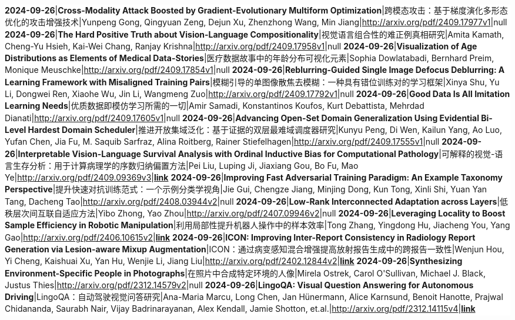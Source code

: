 **2024-09-26**|**Cross-Modality Attack Boosted by Gradient-Evolutionary Multiform   Optimization**|跨模态攻击：基于梯度演化多形态优化的攻击增强技术|Yunpeng Gong, Qingyuan Zeng, Dejun Xu, Zhenzhong Wang, Min Jiang|<http://arxiv.org/pdf/2409.17977v1>|null
**2024-09-26**|**The Hard Positive Truth about Vision-Language Compositionality**|视觉语言组合性的难正例真相研究|Amita Kamath, Cheng-Yu Hsieh, Kai-Wei Chang, Ranjay Krishna|<http://arxiv.org/pdf/2409.17958v1>|null
**2024-09-26**|**Visualization of Age Distributions as Elements of Medical Data-Stories**|医疗数据故事中的年龄分布可视化元素|Sophia Dowlatabadi, Bernhard Preim, Monique Meuschke|<http://arxiv.org/pdf/2409.17854v1>|null
**2024-09-26**|**Reblurring-Guided Single Image Defocus Deblurring: A Learning Framework   with Misaligned Training Pairs**|模糊引导的单图像散焦去模糊：一种具有错位训练对的学习框架|Xinya Shu, Yu Li, Dongwei Ren, Xiaohe Wu, Jin Li, Wangmeng Zuo|<http://arxiv.org/pdf/2409.17792v1>|null
**2024-09-26**|**Good Data Is All Imitation Learning Needs**|优质数据即模仿学习所需的一切|Amir Samadi, Konstantinos Koufos, Kurt Debattista, Mehrdad Dianati|<http://arxiv.org/pdf/2409.17605v1>|null
**2024-09-26**|**Advancing Open-Set Domain Generalization Using Evidential Bi-Level   Hardest Domain Scheduler**|推进开放集域泛化：基于证据的双层最难域调度器研究|Kunyu Peng, Di Wen, Kailun Yang, Ao Luo, Yufan Chen, Jia Fu, M. Saquib Sarfraz, Alina Roitberg, Rainer Stiefelhagen|<http://arxiv.org/pdf/2409.17555v1>|null
**2024-09-26**|**Interpretable Vision-Language Survival Analysis with Ordinal Inductive   Bias for Computational Pathology**|可解释的视觉-语言生存分析：用于计算病理学的序数归纳偏置方法|Pei Liu, Luping Ji, Jiaxiang Gou, Bo Fu, Mao Ye|<http://arxiv.org/pdf/2409.09369v3>|**[link](https://github.com/liupei101/vlsa)**
**2024-09-26**|**Improving Fast Adversarial Training Paradigm: An Example Taxonomy   Perspective**|提升快速对抗训练范式：一个示例分类学视角|Jie Gui, Chengze Jiang, Minjing Dong, Kun Tong, Xinli Shi, Yuan Yan Tang, Dacheng Tao|<http://arxiv.org/pdf/2408.03944v2>|null
**2024-09-26**|**Low-Rank Interconnected Adaptation across Layers**|低秩层次间互联自适应方法|Yibo Zhong, Yao Zhou|<http://arxiv.org/pdf/2407.09946v2>|null
**2024-09-26**|**Leveraging Locality to Boost Sample Efficiency in Robotic Manipulation**|利用局部性提升机器人操作中的样本效率|Tong Zhang, Yingdong Hu, Jiacheng You, Yang Gao|<http://arxiv.org/pdf/2406.10615v2>|**[link](https://github.com/TongZhangTHU/sgr)**
**2024-09-26**|**ICON: Improving Inter-Report Consistency in Radiology Report Generation   via Lesion-aware Mixup Augmentation**|ICON：通过病变感知混合增强提高放射报告生成中的跨报告一致性|Wenjun Hou, Yi Cheng, Kaishuai Xu, Yan Hu, Wenjie Li, Jiang Liu|<http://arxiv.org/pdf/2402.12844v2>|**[link](https://github.com/wjhou/icon)**
**2024-09-26**|**Synthesizing Environment-Specific People in Photographs**|在照片中合成特定环境的人像|Mirela Ostrek, Carol O'Sullivan, Michael J. Black, Justus Thies|<http://arxiv.org/pdf/2312.14579v2>|null
**2024-09-26**|**LingoQA: Visual Question Answering for Autonomous Driving**|LingoQA：自动驾驶视觉问答研究|Ana-Maria Marcu, Long Chen, Jan Hünermann, Alice Karnsund, Benoit Hanotte, Prajwal Chidananda, Saurabh Nair, Vijay Badrinarayanan, Alex Kendall, Jamie Shotton, et.al.|<http://arxiv.org/pdf/2312.14115v4>|**[link](https://github.com/wayveai/lingoqa)**

